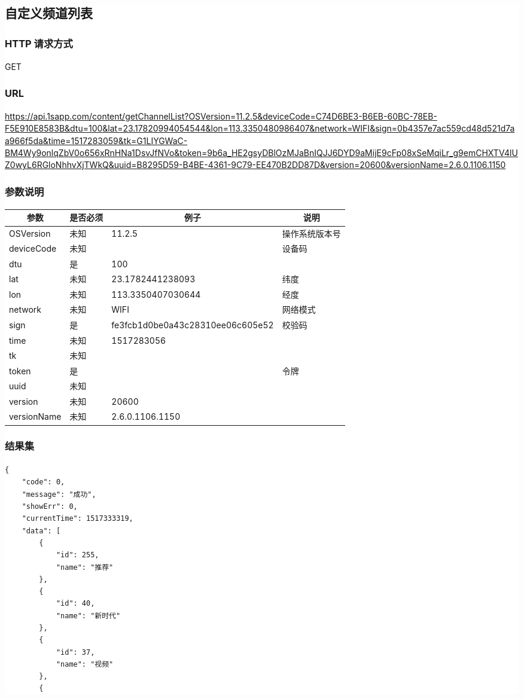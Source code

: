 ## 自定义频道列表

### HTTP 请求方式

GET

### URL

https://api.1sapp.com/content/getChannelList?OSVersion=11.2.5&deviceCode=C74D6BE3-B6EB-60BC-78EB-F5E910E8583B&dtu=100&lat=23.17820994054544&lon=113.3350480986407&network=WIFI&sign=0b4357e7ac559cd48d521d7aa966f5da&time=1517283059&tk=G1LIYGWaC-BM4Wy9onlqZbV0o656xRnHNa1DsvJfNVo&token=9b6a_HE2gsyDBlOzMJaBnIQJJ6DYD9aMijE9cFp08xSeMqiLr_g9emCHXTV4lUZ0wyL6RGloNhhvXjTWkQ&uuid=B8295D59-B4BE-4361-9C79-EE470B2DD87D&version=20600&versionName=2.6.0.1106.1150

### 参数说明

| 参数        | 是否必须 | 例子                             | 说明           |
|-------------|----------|----------------------------------|----------------|
| OSVersion   | 未知     | 11.2.5                           | 操作系统版本号 |
| deviceCode  | 未知     |                                  | 设备码         |
| dtu         | 是       | 100                              |                |
| lat         | 未知     | 23.1782441238093                 | 纬度           |
| lon         | 未知     | 113.3350407030644                | 经度           |
| network     | 未知     | WIFI                             | 网络模式       |
| sign        | 是       | fe3fcb1d0be0a43c28310ee06c605e52 | 校验码         |
| time        | 未知     | 1517283056                       |                |
| tk          | 未知     |                                  |                |
| token       | 是       |                                  | 令牌           |
| uuid        | 未知     |                                  |                |
| version     | 未知     | 20600                            |                |
| versionName | 未知     | 2.6.0.1106.1150                  |                |

### 结果集

```
{
    "code": 0,
    "message": "成功",
    "showErr": 0,
    "currentTime": 1517333319,
    "data": [
        {
            "id": 255,
            "name": "推荐"
        },
        {
            "id": 40,
            "name": "新时代"
        },
        {
            "id": 37,
            "name": "视频"
        },
        {
```